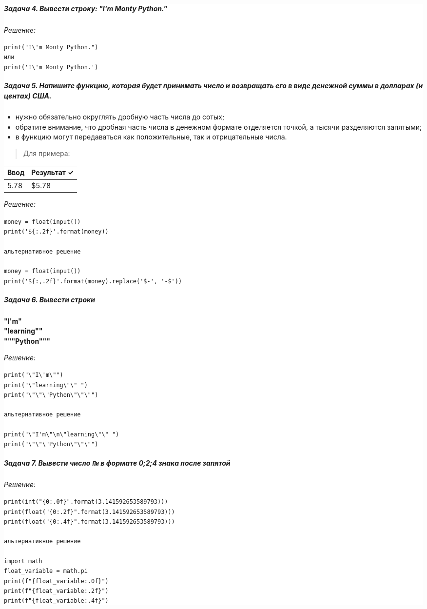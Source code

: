 ##### Задача 4. Вывести строку: "I'm Monty Python."
*Решение:*
```
print("I\'m Monty Python.")
или
print('I\'m Monty Python.')
```
##### Задача 5. Напишите функцию, которая будет принимать число и возвращать его в виде денежной суммы в долларах (и центах) США.
- нужно обязательно округлять дробную часть числа до сотых;
- обратите внимание, что дробная часть числа в денежном формате отделяется точкой, а тысячи разделяются запятыми;
- в функцию могут передаваться как положительные, так и отрицательные числа.

> Для примера:

|Ввод |Результат &check;
|-----|---------
|5.78 | $5.78


*Решение:*
```
money = float(input())
print('${:.2f}'.format(money))

альтернативное решение

money = float(input())
print('${:,.2f}'.format(money).replace('$-', '-$'))
```
##### Задача 6. Вывести строки
**"I'm"**<br>
**"learning""**<br>
**"""Python"""**<br>

*Решение:*
```
print("\"I\'m\"")
print("\"learning\"\" ")
print("\"\"\"Python\"\"\"")

альтернативное решение

print("\"I'm\"\n\"learning\"\" ")
print("\"\"\"Python\"\"\"")
```
##### Задача 7. Вывести число ``Пи`` в формате 0;2;4 знака после запятой
*Решение:*
```
print(int("{0:.0f}".format(3.141592653589793)))
print(float("{0:.2f}".format(3.141592653589793)))
print(float("{0:.4f}".format(3.141592653589793)))

альтернативное решение

import math
float_variable = math.pi
print(f"{float_variable:.0f}")
print(f"{float_variable:.2f}")
print(f"{float_variable:.4f}")
```